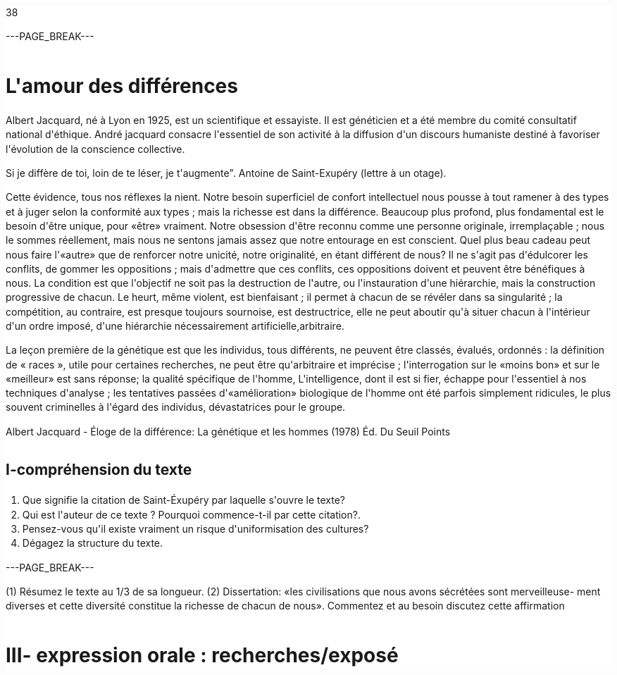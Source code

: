 38

---PAGE_BREAK---

# L'amour des différences 

Albert Jacquard, né à Lyon en 1925, est un scientifique et essayiste.
Il est généticien et a été membre du comité consultatif national d'éthique.
André jacquard consacre l'essentiel de son activité à la diffusion d'un discours humaniste destiné à favoriser l'évolution de la conscience collective.

Si je diffère de toi, loin de te léser, je t'augmente". Antoine de Saint-Exupéry (lettre à un otage).

Cette évidence, tous nos réflexes la nient. Notre besoin superficiel de confort intellectuel nous pousse à tout ramener à des types et à juger selon la conformité aux types ; mais la richesse est dans la différence. Beaucoup plus profond, plus fondamental est le besoin d'être unique, pour «être» vraiment. Notre obsession d'être reconnu comme une personne originale, irremplaçable ; nous le sommes réellement, mais nous ne sentons jamais assez que notre entourage en est conscient. Quel plus beau cadeau peut nous faire l'«autre» que de renforcer notre unicité, notre originalité, en étant différent de nous? Il ne s'agit pas d'édulcorer les conflits, de gommer les oppositions ; mais d'admettre que ces conflits, ces oppositions doivent et peuvent être bénéfiques à nous. La condition est que l'objectif ne soit pas la destruction de l'autre, ou l'instauration d'une hiérarchie, mais la construction progressive de chacun. Le heurt, même violent, est bienfaisant ; il permet à chacun de se révéler dans sa singularité ; la compétition, au contraire, est presque toujours sournoise, est destructrice, elle ne peut aboutir qu'à situer chacun à l'intérieur d'un ordre imposé, d'une hiérarchie nécessairement artificielle,arbitraire.

La leçon première de la génétique est que les individus, tous différents, ne peuvent être classés, évalués, ordonnés : la définition de « races », utile pour certaines recherches, ne peut être qu'arbitraire et imprécise ; l'interrogation sur le «moins bon» et sur le «meilleur» est sans réponse; la qualité spécifique de l'homme, L'intelligence, dont il est si fier, échappe pour l'essentiel à nos techniques d'analyse ; les tentatives passées d'«amélioration» biologique de l'homme ont été parfois simplement ridicules, le plus souvent criminelles à l'égard des individus, dévastatrices pour le groupe.

Albert Jacquard - Éloge de la différence:
La génétique et les hommes (1978) Éd. Du Seuil Points

## I-compréhension du texte

1. Que signifie la citation de Saint-Éxupéry par laquelle s'ouvre le texte?
2. Qui est l'auteur de ce texte ? Pourquoi commence-t-il par cette citation?.
3. Pensez-vous qu'il existe vraiment un risque d'uniformisation des cultures?
4. Dégagez la structure du texte.

---PAGE_BREAK---

(1) Résumez le texte au $1 / 3$ de sa longueur.
(2) Dissertation: «les civilisations que nous avons sécrétées sont merveilleuse- ment diverses et cette diversité constitue la richesse de chacun de nous». Commentez et au besoin discutez cette affirmation

# III- expression orale : recherches/exposé 
